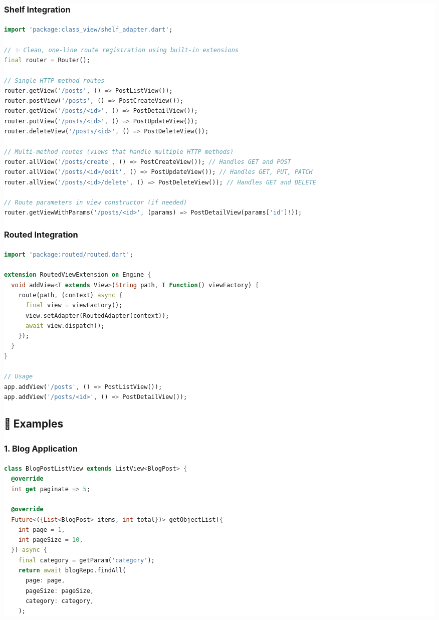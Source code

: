 ### Shelf Integration

```dart
import 'package:class_view/shelf_adapter.dart';

// ✨ Clean, one-line route registration using built-in extensions
final router = Router();

// Single HTTP method routes
router.getView('/posts', () => PostListView());
router.postView('/posts', () => PostCreateView());
router.getView('/posts/<id>', () => PostDetailView());
router.putView('/posts/<id>', () => PostUpdateView());
router.deleteView('/posts/<id>', () => PostDeleteView());

// Multi-method routes (views that handle multiple HTTP methods)
router.allView('/posts/create', () => PostCreateView()); // Handles GET and POST
router.allView('/posts/<id>/edit', () => PostUpdateView()); // Handles GET, PUT, PATCH
router.allView('/posts/<id>/delete', () => PostDeleteView()); // Handles GET and DELETE

// Route parameters in view constructor (if needed)
router.getViewWithParams('/posts/<id>', (params) => PostDetailView(params['id']!));
```

### Routed Integration

```dart
import 'package:routed/routed.dart';

extension RoutedViewExtension on Engine {
  void addView<T extends View>(String path, T Function() viewFactory) {
    route(path, (context) async {
      final view = viewFactory();
      view.setAdapter(RoutedAdapter(context));
      await view.dispatch();
    });
  }
}

// Usage  
app.addView('/posts', () => PostListView());
app.addView('/posts/<id>', () => PostDetailView());
```

## 📖 Examples

### 1. Blog Application

```dart
class BlogPostListView extends ListView<BlogPost> {
  @override
  int get paginate => 5;
  
  @override
  Future<({List<BlogPost> items, int total})> getObjectList({
    int page = 1,
    int pageSize = 10,
  }) async {
    final category = getParam('category');
    return await blogRepo.findAll(
      page: page, 
      pageSize: pageSize,
      category: category,
    );
```